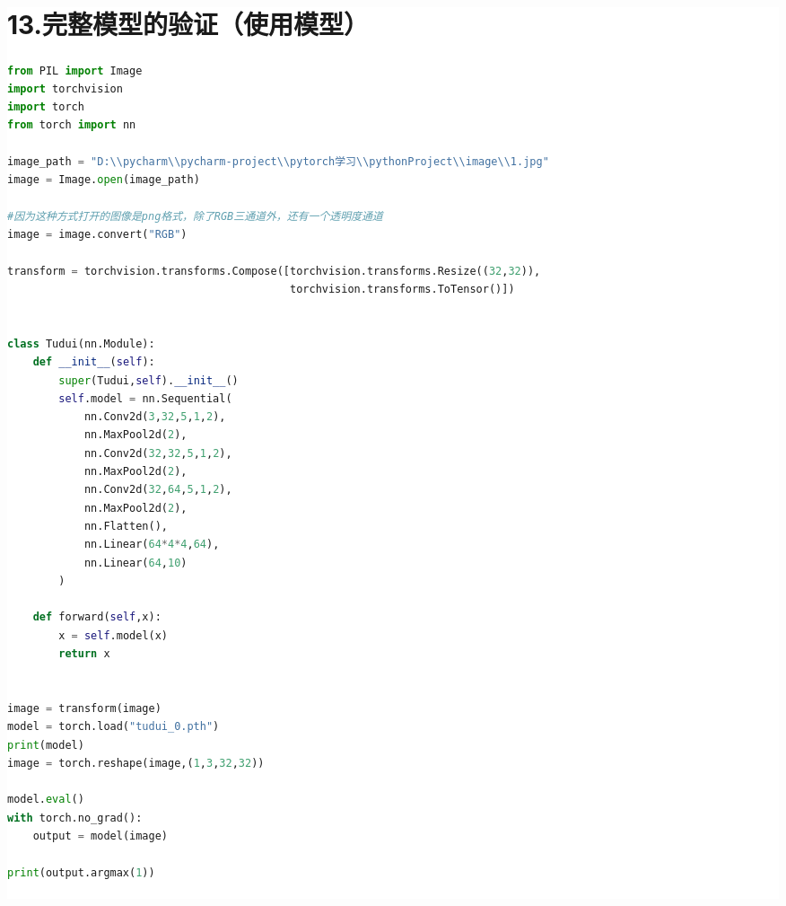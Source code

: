 



# 13.完整模型的验证（使用模型）



```python
from PIL import Image
import torchvision
import torch
from torch import nn

image_path = "D:\\pycharm\\pycharm-project\\pytorch学习\\pythonProject\\image\\1.jpg"
image = Image.open(image_path)

#因为这种方式打开的图像是png格式，除了RGB三通道外，还有一个透明度通道
image = image.convert("RGB")

transform = torchvision.transforms.Compose([torchvision.transforms.Resize((32,32)),
                                            torchvision.transforms.ToTensor()])


class Tudui(nn.Module):
    def __init__(self):
        super(Tudui,self).__init__()
        self.model = nn.Sequential(
            nn.Conv2d(3,32,5,1,2),
            nn.MaxPool2d(2),
            nn.Conv2d(32,32,5,1,2),
            nn.MaxPool2d(2),
            nn.Conv2d(32,64,5,1,2),
            nn.MaxPool2d(2),
            nn.Flatten(),
            nn.Linear(64*4*4,64),
            nn.Linear(64,10)
        )

    def forward(self,x):
        x = self.model(x)
        return x


image = transform(image)
model = torch.load("tudui_0.pth")
print(model)
image = torch.reshape(image,(1,3,32,32))

model.eval()
with torch.no_grad():
    output = model(image)

print(output.argmax(1))



```
